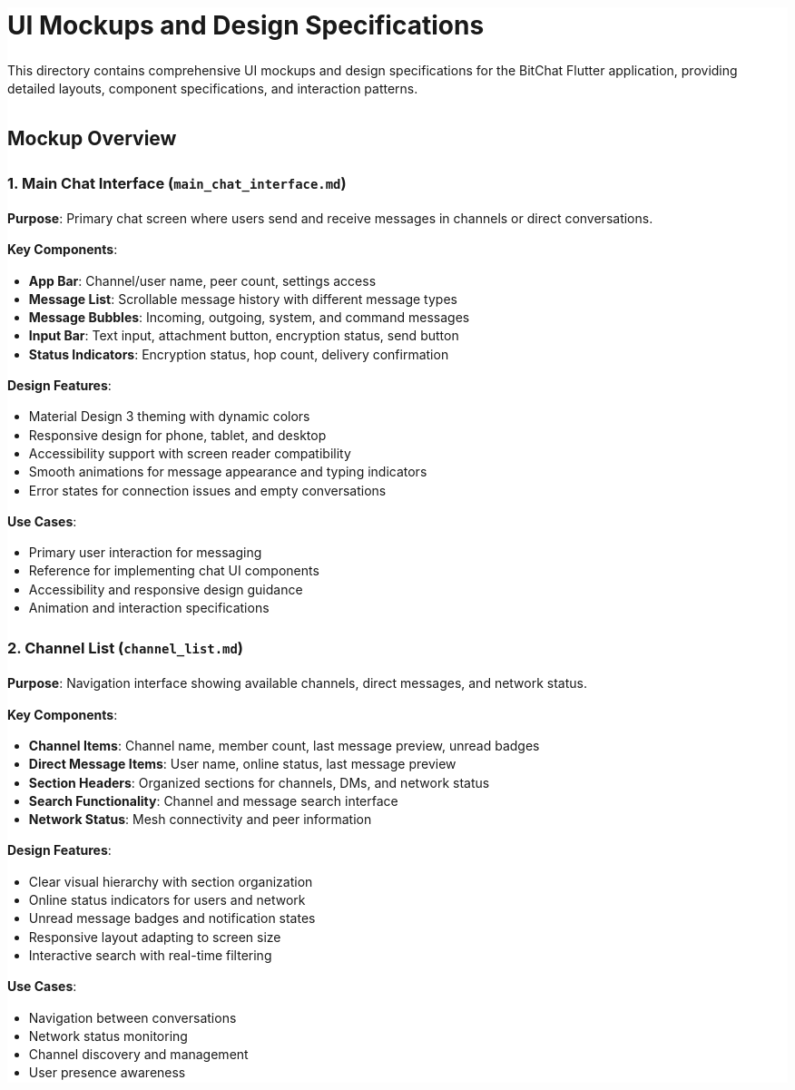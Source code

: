 # UI Mockups and Design Specifications

This directory contains comprehensive UI mockups and design specifications for the BitChat Flutter application, providing detailed layouts, component specifications, and interaction patterns.

## Mockup Overview

### 1. Main Chat Interface (`main_chat_interface.md`)
**Purpose**: Primary chat screen where users send and receive messages in channels or direct conversations.

**Key Components**:
- **App Bar**: Channel/user name, peer count, settings access
- **Message List**: Scrollable message history with different message types
- **Message Bubbles**: Incoming, outgoing, system, and command messages
- **Input Bar**: Text input, attachment button, encryption status, send button
- **Status Indicators**: Encryption status, hop count, delivery confirmation

**Design Features**:
- Material Design 3 theming with dynamic colors
- Responsive design for phone, tablet, and desktop
- Accessibility support with screen reader compatibility
- Smooth animations for message appearance and typing indicators
- Error states for connection issues and empty conversations

**Use Cases**:
- Primary user interaction for messaging
- Reference for implementing chat UI components
- Accessibility and responsive design guidance
- Animation and interaction specifications

### 2. Channel List (`channel_list.md`)
**Purpose**: Navigation interface showing available channels, direct messages, and network status.

**Key Components**:
- **Channel Items**: Channel name, member count, last message preview, unread badges
- **Direct Message Items**: User name, online status, last message preview
- **Section Headers**: Organized sections for channels, DMs, and network status
- **Search Functionality**: Channel and message search interface
- **Network Status**: Mesh connectivity and peer information

**Design Features**:
- Clear visual hierarchy with section organization
- Online status indicators for users and network
- Unread message badges and notification states
- Responsive layout adapting to screen size
- Interactive search with real-time filtering

**Use Cases**:
- Navigation between conversations
- Network status monitoring
- Channel discovery and management
- User presence awareness
